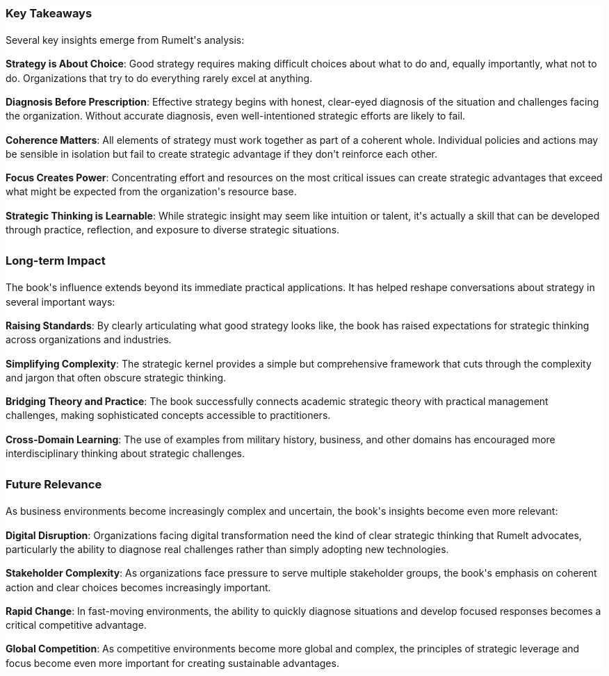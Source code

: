 ### Key Takeaways

Several key insights emerge from Rumelt's analysis:

**Strategy is About Choice**: Good strategy requires making difficult choices about what to do and, equally importantly, what not to do. Organizations that try to do everything rarely excel at anything.

**Diagnosis Before Prescription**: Effective strategy begins with honest, clear-eyed diagnosis of the situation and challenges facing the organization. Without accurate diagnosis, even well-intentioned strategic efforts are likely to fail.

**Coherence Matters**: All elements of strategy must work together as part of a coherent whole. Individual policies and actions may be sensible in isolation but fail to create strategic advantage if they don't reinforce each other.

**Focus Creates Power**: Concentrating effort and resources on the most critical issues can create strategic advantages that exceed what might be expected from the organization's resource base.

**Strategic Thinking is Learnable**: While strategic insight may seem like intuition or talent, it's actually a skill that can be developed through practice, reflection, and exposure to diverse strategic situations.

### Long-term Impact

The book's influence extends beyond its immediate practical applications. It has helped reshape conversations about strategy in several important ways:

**Raising Standards**: By clearly articulating what good strategy looks like, the book has raised expectations for strategic thinking across organizations and industries.

**Simplifying Complexity**: The strategic kernel provides a simple but comprehensive framework that cuts through the complexity and jargon that often obscure strategic thinking.

**Bridging Theory and Practice**: The book successfully connects academic strategic theory with practical management challenges, making sophisticated concepts accessible to practitioners.

**Cross-Domain Learning**: The use of examples from military history, business, and other domains has encouraged more interdisciplinary thinking about strategic challenges.

### Future Relevance

As business environments become increasingly complex and uncertain, the book's insights become even more relevant:

**Digital Disruption**: Organizations facing digital transformation need the kind of clear strategic thinking that Rumelt advocates, particularly the ability to diagnose real challenges rather than simply adopting new technologies.

**Stakeholder Complexity**: As organizations face pressure to serve multiple stakeholder groups, the book's emphasis on coherent action and clear choices becomes increasingly important.

**Rapid Change**: In fast-moving environments, the ability to quickly diagnose situations and develop focused responses becomes a critical competitive advantage.

**Global Competition**: As competitive environments become more global and complex, the principles of strategic leverage and focus become even more important for creating sustainable advantages.
